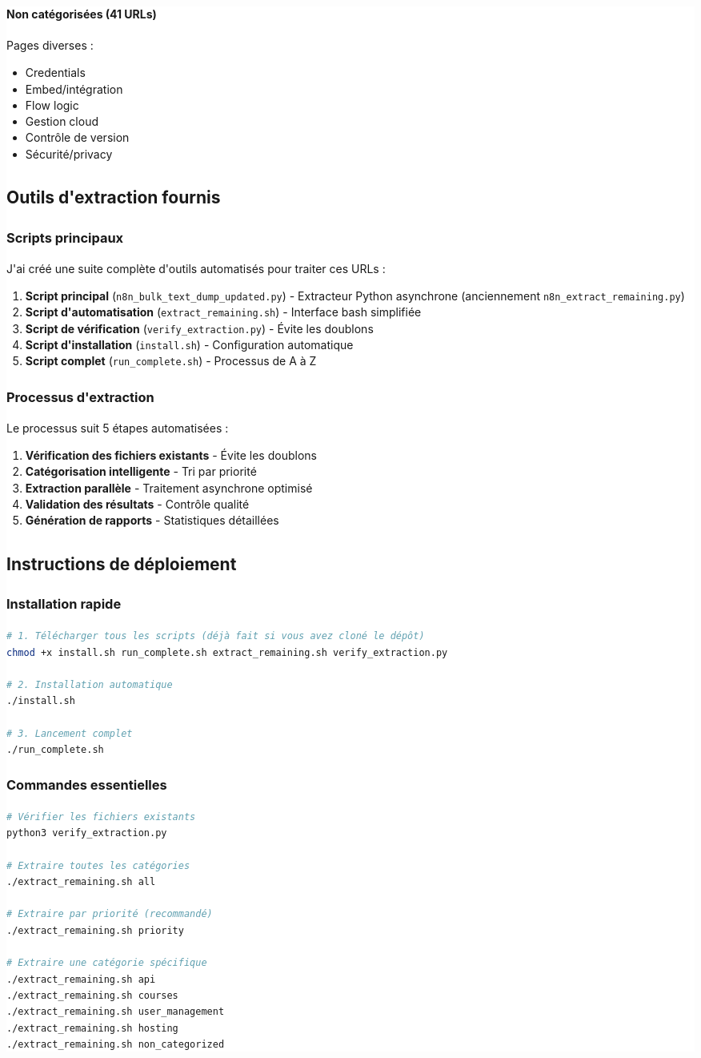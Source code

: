 #### Non catégorisées (41 URLs)
Pages diverses :
- Credentials
- Embed/intégration
- Flow logic
- Gestion cloud
- Contrôle de version
- Sécurité/privacy

## Outils d'extraction fournis
### Scripts principaux
J'ai créé une suite complète d'outils automatisés pour traiter ces URLs :

1. **Script principal** (`n8n_bulk_text_dump_updated.py`) - Extracteur Python asynchrone (anciennement `n8n_extract_remaining.py`)
2. **Script d'automatisation** (`extract_remaining.sh`) - Interface bash simplifiée
3. **Script de vérification** (`verify_extraction.py`) - Évite les doublons
4. **Script d'installation** (`install.sh`) - Configuration automatique
5. **Script complet** (`run_complete.sh`) - Processus de A à Z

### Processus d'extraction
Le processus suit 5 étapes automatisées :
1. **Vérification des fichiers existants** - Évite les doublons
2. **Catégorisation intelligente** - Tri par priorité
3. **Extraction parallèle** - Traitement asynchrone optimisé
4. **Validation des résultats** - Contrôle qualité
5. **Génération de rapports** - Statistiques détaillées

## Instructions de déploiement
### Installation rapide
```bash
# 1. Télécharger tous les scripts (déjà fait si vous avez cloné le dépôt)
chmod +x install.sh run_complete.sh extract_remaining.sh verify_extraction.py

# 2. Installation automatique
./install.sh

# 3. Lancement complet
./run_complete.sh
```

### Commandes essentielles
```bash
# Vérifier les fichiers existants
python3 verify_extraction.py

# Extraire toutes les catégories
./extract_remaining.sh all

# Extraire par priorité (recommandé)
./extract_remaining.sh priority

# Extraire une catégorie spécifique
./extract_remaining.sh api
./extract_remaining.sh courses
./extract_remaining.sh user_management
./extract_remaining.sh hosting
./extract_remaining.sh non_categorized
```
